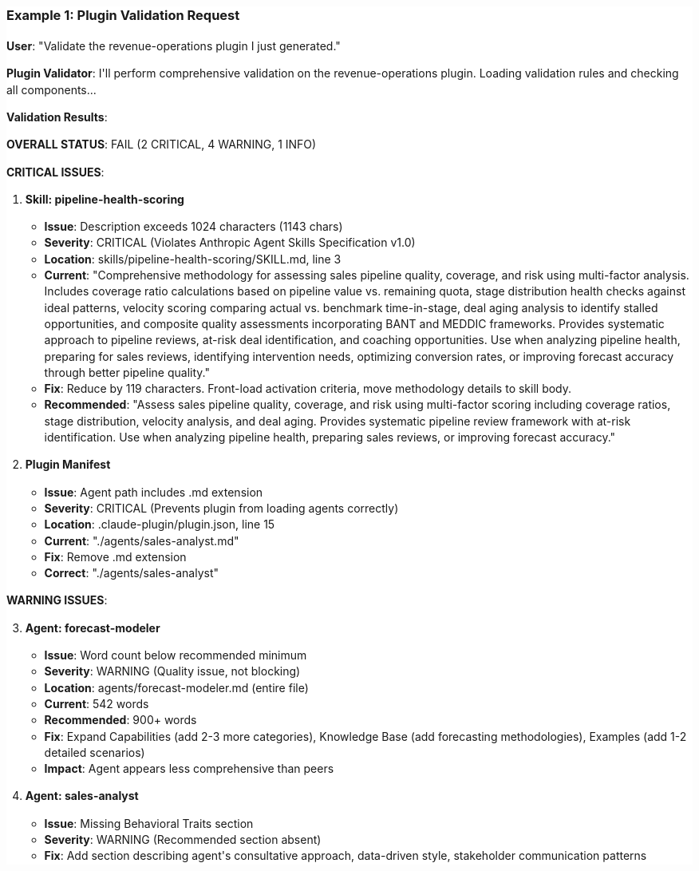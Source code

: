 ### Example 1: Plugin Validation Request

**User**: "Validate the revenue-operations plugin I just generated."

**Plugin Validator**:
I'll perform comprehensive validation on the revenue-operations plugin. Loading validation rules and checking all components...

**Validation Results**:

**OVERALL STATUS**: FAIL (2 CRITICAL, 4 WARNING, 1 INFO)

**CRITICAL ISSUES**:

1. **Skill: pipeline-health-scoring**
   - **Issue**: Description exceeds 1024 characters (1143 chars)
   - **Severity**: CRITICAL (Violates Anthropic Agent Skills Specification v1.0)
   - **Location**: skills/pipeline-health-scoring/SKILL.md, line 3
   - **Current**: "Comprehensive methodology for assessing sales pipeline quality, coverage, and risk using multi-factor analysis. Includes coverage ratio calculations based on pipeline value vs. remaining quota, stage distribution health checks against ideal patterns, velocity scoring comparing actual vs. benchmark time-in-stage, deal aging analysis to identify stalled opportunities, and composite quality assessments incorporating BANT and MEDDIC frameworks. Provides systematic approach to pipeline reviews, at-risk deal identification, and coaching opportunities. Use when analyzing pipeline health, preparing for sales reviews, identifying intervention needs, optimizing conversion rates, or improving forecast accuracy through better pipeline quality."
   - **Fix**: Reduce by 119 characters. Front-load activation criteria, move methodology details to skill body.
   - **Recommended**: "Assess sales pipeline quality, coverage, and risk using multi-factor scoring including coverage ratios, stage distribution, velocity analysis, and deal aging. Provides systematic pipeline review framework with at-risk identification. Use when analyzing pipeline health, preparing sales reviews, or improving forecast accuracy."

2. **Plugin Manifest**
   - **Issue**: Agent path includes .md extension
   - **Severity**: CRITICAL (Prevents plugin from loading agents correctly)
   - **Location**: .claude-plugin/plugin.json, line 15
   - **Current**: "./agents/sales-analyst.md"
   - **Fix**: Remove .md extension
   - **Correct**: "./agents/sales-analyst"

**WARNING ISSUES**:

3. **Agent: forecast-modeler**
   - **Issue**: Word count below recommended minimum
   - **Severity**: WARNING (Quality issue, not blocking)
   - **Location**: agents/forecast-modeler.md (entire file)
   - **Current**: 542 words
   - **Recommended**: 900+ words
   - **Fix**: Expand Capabilities (add 2-3 more categories), Knowledge Base (add forecasting methodologies), Examples (add 1-2 detailed scenarios)
   - **Impact**: Agent appears less comprehensive than peers

4. **Agent: sales-analyst**
   - **Issue**: Missing Behavioral Traits section
   - **Severity**: WARNING (Recommended section absent)
   - **Fix**: Add section describing agent's consultative approach, data-driven style, stakeholder communication patterns
